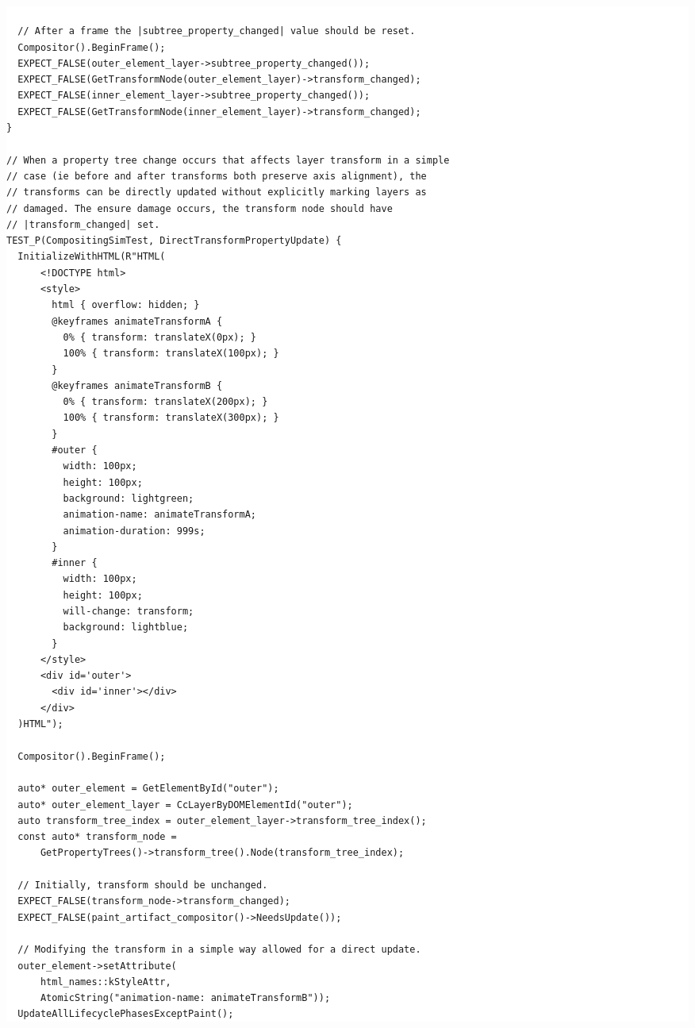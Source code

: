 ```

  // After a frame the |subtree_property_changed| value should be reset.
  Compositor().BeginFrame();
  EXPECT_FALSE(outer_element_layer->subtree_property_changed());
  EXPECT_FALSE(GetTransformNode(outer_element_layer)->transform_changed);
  EXPECT_FALSE(inner_element_layer->subtree_property_changed());
  EXPECT_FALSE(GetTransformNode(inner_element_layer)->transform_changed);
}

// When a property tree change occurs that affects layer transform in a simple
// case (ie before and after transforms both preserve axis alignment), the
// transforms can be directly updated without explicitly marking layers as
// damaged. The ensure damage occurs, the transform node should have
// |transform_changed| set.
TEST_P(CompositingSimTest, DirectTransformPropertyUpdate) {
  InitializeWithHTML(R"HTML(
      <!DOCTYPE html>
      <style>
        html { overflow: hidden; }
        @keyframes animateTransformA {
          0% { transform: translateX(0px); }
          100% { transform: translateX(100px); }
        }
        @keyframes animateTransformB {
          0% { transform: translateX(200px); }
          100% { transform: translateX(300px); }
        }
        #outer {
          width: 100px;
          height: 100px;
          background: lightgreen;
          animation-name: animateTransformA;
          animation-duration: 999s;
        }
        #inner {
          width: 100px;
          height: 100px;
          will-change: transform;
          background: lightblue;
        }
      </style>
      <div id='outer'>
        <div id='inner'></div>
      </div>
  )HTML");

  Compositor().BeginFrame();

  auto* outer_element = GetElementById("outer");
  auto* outer_element_layer = CcLayerByDOMElementId("outer");
  auto transform_tree_index = outer_element_layer->transform_tree_index();
  const auto* transform_node =
      GetPropertyTrees()->transform_tree().Node(transform_tree_index);

  // Initially, transform should be unchanged.
  EXPECT_FALSE(transform_node->transform_changed);
  EXPECT_FALSE(paint_artifact_compositor()->NeedsUpdate());

  // Modifying the transform in a simple way allowed for a direct update.
  outer_element->setAttribute(
      html_names::kStyleAttr,
      AtomicString("animation-name: animateTransformB"));
  UpdateAllLifecyclePhasesExceptPaint();
```